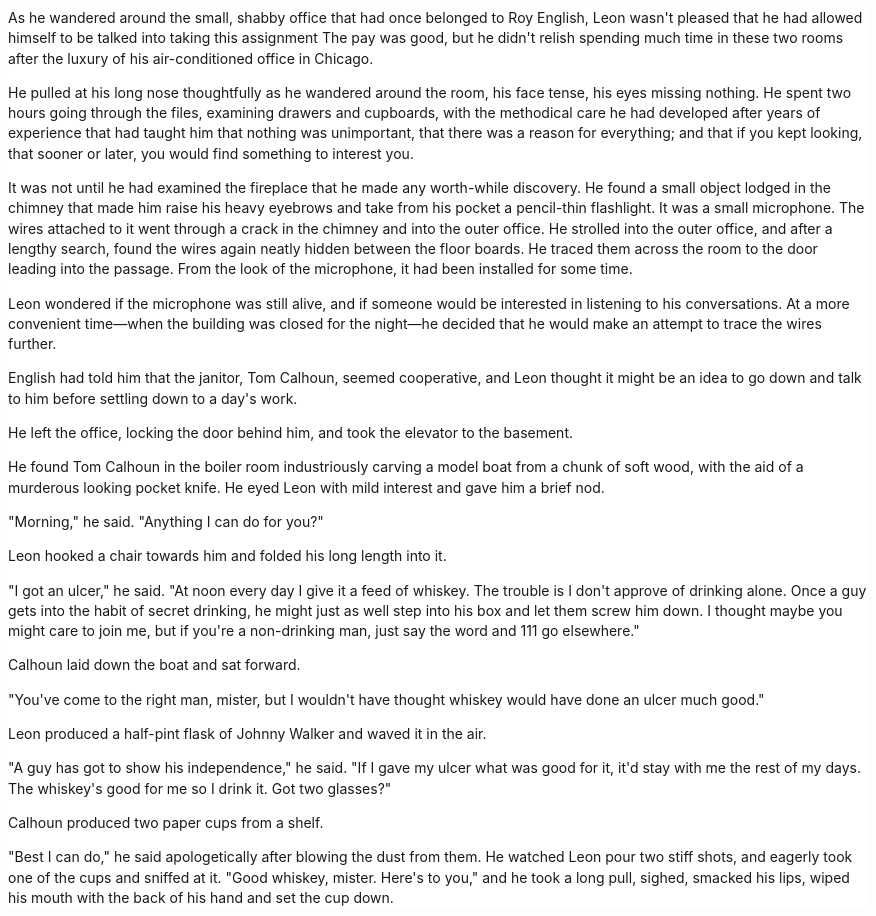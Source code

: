 As he wandered around the small, shabby office that had once belonged to Roy English, Leon wasn't pleased that he had allowed himself to be talked into taking this assignment The pay was good, but he didn't relish spending much time in these two rooms after the luxury of his air-conditioned office in Chicago.

He pulled at his long nose thoughtfully as he wandered around the room, his face tense, his eyes missing nothing. He spent two hours going through the files, examining drawers and cupboards, with the methodical care he had developed after years of experience that had taught him that nothing was unimportant, that there was a reason for everything; and that if you kept looking, that sooner or later, you would find something to interest you.

It was not until he had examined the fireplace that he made any worth-while discovery. He found a small object lodged in the chimney that made him raise his heavy eyebrows and take from his pocket a pencil-thin flashlight. It was a small microphone. The wires attached to it went through a crack in the chimney and into the outer office. He strolled into the outer office, and after a lengthy search, found the wires again neatly hidden between the floor boards. He traced them across the room to the door leading into the passage. From the look of the microphone, it had been installed for some time.

Leon wondered if the microphone was still alive, and if someone would be interested in listening to his conversations. At a more convenient time—when the building was closed for the night—he decided that he would make an attempt to trace the wires further.

English had told him that the janitor, Tom Calhoun, seemed cooperative, and Leon thought it might be an idea to go down and talk to him before settling down to a day's work.

He left the office, locking the door behind him, and took the elevator to the basement.

He found Tom Calhoun in the boiler room industriously carving a model boat from a chunk of soft wood, with the aid of a murderous looking pocket knife. He eyed Leon with mild interest and gave him a brief nod.

"Morning," he said. "Anything I can do for you?"

Leon hooked a chair towards him and folded his long length into it.

"I got an ulcer," he said. "At noon every day I give it a feed of whiskey. The trouble is I don't approve of drinking alone. Once a guy gets into the habit of secret drinking, he might just as well step into his box and let them screw him down. I thought maybe you might care to join me, but if you're a non-drinking man, just say the word and 111 go elsewhere."

Calhoun laid down the boat and sat forward.

"You've come to the right man, mister, but I wouldn't have thought whiskey would have done an ulcer much good."

Leon produced a half-pint flask of Johnny Walker and waved it in the air.

"A guy has got to show his independence," he said. "If I gave my ulcer what was good for it, it'd stay with me the rest of my days. The whiskey's good for me so I drink it. Got two glasses?"

Calhoun produced two paper cups from a shelf.

"Best I can do," he said apologetically after blowing the dust from them. He watched Leon pour two stiff shots, and eagerly took one of the cups and sniffed at it. "Good whiskey, mister. Here's to you," and he took a long pull, sighed, smacked his lips, wiped his mouth with the back of his hand and set the cup down.
